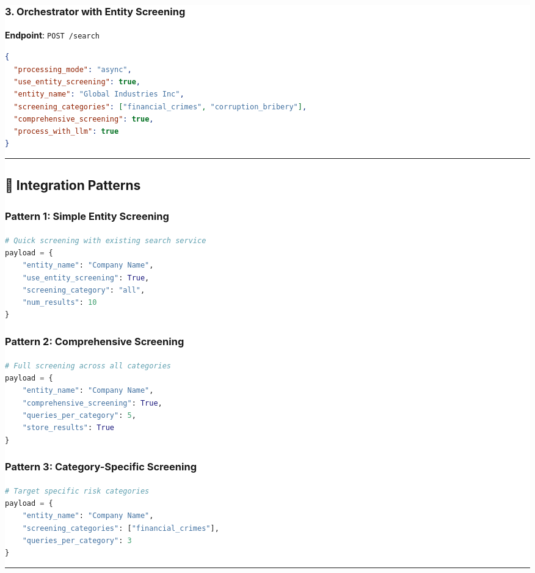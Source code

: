 ### **3. Orchestrator with Entity Screening**

**Endpoint**: `POST /search`

```json
{
  "processing_mode": "async",
  "use_entity_screening": true,
  "entity_name": "Global Industries Inc",
  "screening_categories": ["financial_crimes", "corruption_bribery"],
  "comprehensive_screening": true,
  "process_with_llm": true
}
```

---

## 🔧 **Integration Patterns**

### **Pattern 1: Simple Entity Screening**
```python
# Quick screening with existing search service
payload = {
    "entity_name": "Company Name",
    "use_entity_screening": True,
    "screening_category": "all",
    "num_results": 10
}
```

### **Pattern 2: Comprehensive Screening**
```python
# Full screening across all categories
payload = {
    "entity_name": "Company Name",
    "comprehensive_screening": True,
    "queries_per_category": 5,
    "store_results": True
}
```

### **Pattern 3: Category-Specific Screening**
```python
# Target specific risk categories
payload = {
    "entity_name": "Company Name",
    "screening_categories": ["financial_crimes"],
    "queries_per_category": 3
}
```

---
